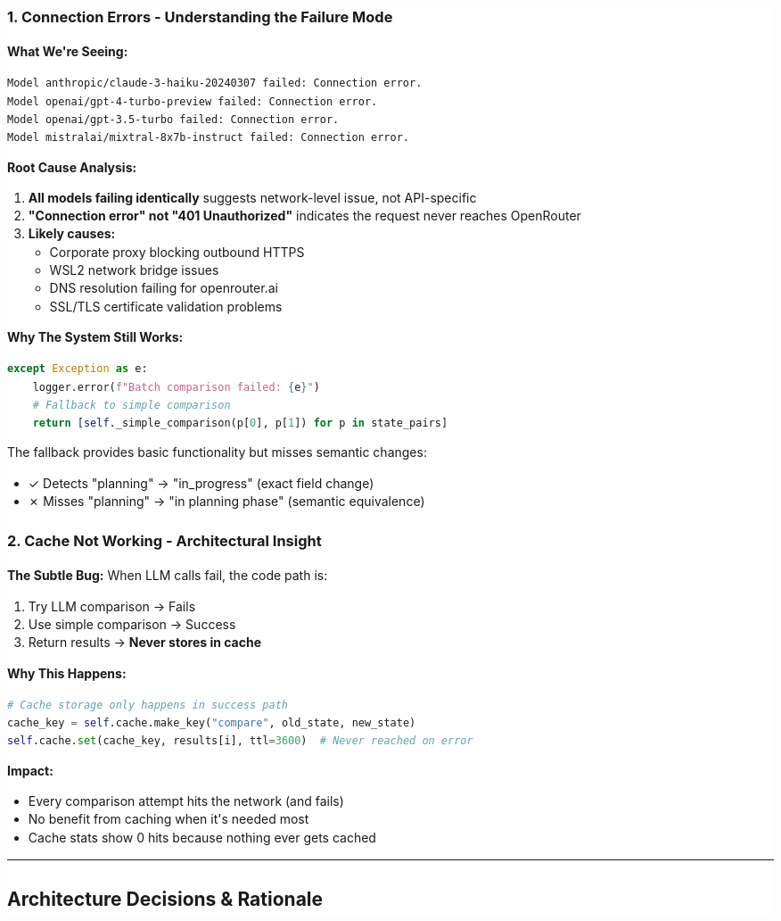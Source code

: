### 1. Connection Errors - Understanding the Failure Mode

**What We're Seeing:**
```
Model anthropic/claude-3-haiku-20240307 failed: Connection error.
Model openai/gpt-4-turbo-preview failed: Connection error.
Model openai/gpt-3.5-turbo failed: Connection error.
Model mistralai/mixtral-8x7b-instruct failed: Connection error.
```

**Root Cause Analysis:**
1. **All models failing identically** suggests network-level issue, not API-specific
2. **"Connection error" not "401 Unauthorized"** indicates the request never reaches OpenRouter
3. **Likely causes:**
   - Corporate proxy blocking outbound HTTPS
   - WSL2 network bridge issues
   - DNS resolution failing for openrouter.ai
   - SSL/TLS certificate validation problems

**Why The System Still Works:**
```python
except Exception as e:
    logger.error(f"Batch comparison failed: {e}")
    # Fallback to simple comparison
    return [self._simple_comparison(p[0], p[1]) for p in state_pairs]
```

The fallback provides basic functionality but misses semantic changes:
- ✓ Detects "planning" → "in_progress" (exact field change)
- ✗ Misses "planning" → "in planning phase" (semantic equivalence)

### 2. Cache Not Working - Architectural Insight

**The Subtle Bug:**
When LLM calls fail, the code path is:
1. Try LLM comparison → Fails
2. Use simple comparison → Success
3. Return results → **Never stores in cache**

**Why This Happens:**
```python
# Cache storage only happens in success path
cache_key = self.cache.make_key("compare", old_state, new_state)
self.cache.set(cache_key, results[i], ttl=3600)  # Never reached on error
```

**Impact:**
- Every comparison attempt hits the network (and fails)
- No benefit from caching when it's needed most
- Cache stats show 0 hits because nothing ever gets cached

---

## Architecture Decisions & Rationale
